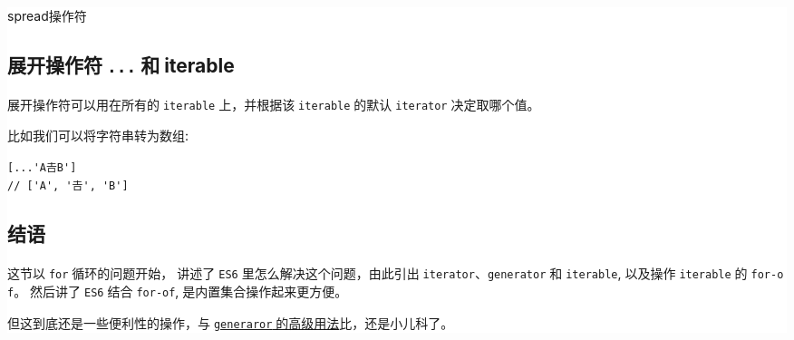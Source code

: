 
spread操作符

## 展开操作符 `...` 和 iterable

展开操作符可以用在所有的 `iterable` 上，并根据该 `iterable` 的默认 `iterator` 决定取哪个值。

比如我们可以将字符串转为数组:

```
[...'A𠮷B']
// ['A', '𠮷', 'B']
```



## 结语
这节以 `for` 循环的问题开始， 讲述了 `ES6` 里怎么解决这个问题，由此引出 `iterator`、`generator` 和 `iterable`, 以及操作 `iterable` 的 `for-of`。 然后讲了 `ES6` 结合 `for-of`, 是内置集合操作起来更方便。

但这到底还是一些便利性的操作，与 [`generaror` 的高级用法](8.2_generator_高级用法.md)比，还是小儿科了。

